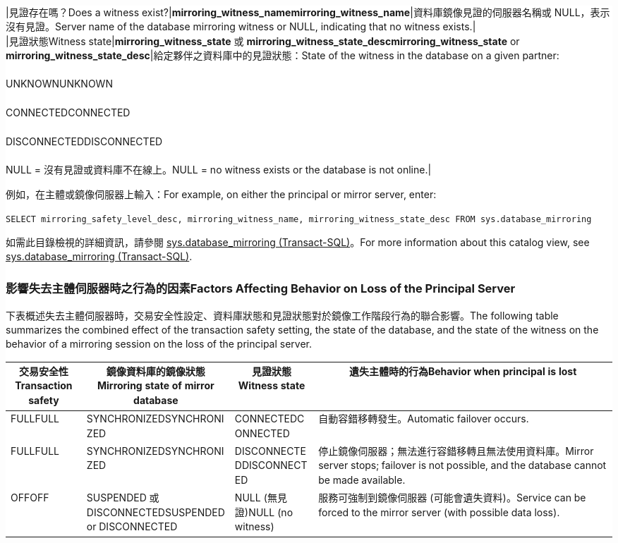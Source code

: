 |<span data-ttu-id="2c316-295">見證存在嗎？</span><span class="sxs-lookup"><span data-stu-id="2c316-295">Does a witness exist?</span></span>|<span data-ttu-id="2c316-296">**mirroring_witness_name**</span><span class="sxs-lookup"><span data-stu-id="2c316-296">**mirroring_witness_name**</span></span>|<span data-ttu-id="2c316-297">資料庫鏡像見證的伺服器名稱或 NULL，表示沒有見證。</span><span class="sxs-lookup"><span data-stu-id="2c316-297">Server name of the database mirroring witness or NULL, indicating that no witness exists.</span></span>|  
|<span data-ttu-id="2c316-298">見證狀態</span><span class="sxs-lookup"><span data-stu-id="2c316-298">Witness state</span></span>|<span data-ttu-id="2c316-299">**mirroring_witness_state** 或 **mirroring_witness_state_desc**</span><span class="sxs-lookup"><span data-stu-id="2c316-299">**mirroring_witness_state** or **mirroring_witness_state_desc**</span></span>|<span data-ttu-id="2c316-300">給定夥伴之資料庫中的見證狀態：</span><span class="sxs-lookup"><span data-stu-id="2c316-300">State of the witness in the database on a given partner:</span></span><br /><br /> <span data-ttu-id="2c316-301">UNKNOWN</span><span class="sxs-lookup"><span data-stu-id="2c316-301">UNKNOWN</span></span><br /><br /> <span data-ttu-id="2c316-302">CONNECTED</span><span class="sxs-lookup"><span data-stu-id="2c316-302">CONNECTED</span></span><br /><br /> <span data-ttu-id="2c316-303">DISCONNECTED</span><span class="sxs-lookup"><span data-stu-id="2c316-303">DISCONNECTED</span></span><br /><br /> <span data-ttu-id="2c316-304">NULL = 沒有見證或資料庫不在線上。</span><span class="sxs-lookup"><span data-stu-id="2c316-304">NULL = no witness exists or the database is not online.</span></span>|  
  
 <span data-ttu-id="2c316-305">例如，在主體或鏡像伺服器上輸入：</span><span class="sxs-lookup"><span data-stu-id="2c316-305">For example, on either the principal or mirror server, enter:</span></span>  
  
```  
SELECT mirroring_safety_level_desc, mirroring_witness_name, mirroring_witness_state_desc FROM sys.database_mirroring  
```  
  
 <span data-ttu-id="2c316-306">如需此目錄檢視的詳細資訊，請參閱 [sys.database_mirroring &#40;Transact-SQL&#41;](/sql/relational-databases/system-catalog-views/sys-database-mirroring-transact-sql)。</span><span class="sxs-lookup"><span data-stu-id="2c316-306">For more information about this catalog view, see [sys.database_mirroring &#40;Transact-SQL&#41;](/sql/relational-databases/system-catalog-views/sys-database-mirroring-transact-sql).</span></span>  
  
###  <a name="factors-affecting-behavior-on-loss-of-the-principal-server"></a><a name="FactorsOnLossOfPrincipal"></a> <span data-ttu-id="2c316-307">影響失去主體伺服器時之行為的因素</span><span class="sxs-lookup"><span data-stu-id="2c316-307">Factors Affecting Behavior on Loss of the Principal Server</span></span>  
 <span data-ttu-id="2c316-308">下表概述失去主體伺服器時，交易安全性設定、資料庫狀態和見證狀態對於鏡像工作階段行為的聯合影響。</span><span class="sxs-lookup"><span data-stu-id="2c316-308">The following table summarizes the combined effect of the transaction safety setting, the state of the database, and the state of the witness on the behavior of a mirroring session on the loss of the principal server.</span></span>  
  
|<span data-ttu-id="2c316-309">交易安全性</span><span class="sxs-lookup"><span data-stu-id="2c316-309">Transaction safety</span></span>|<span data-ttu-id="2c316-310">鏡像資料庫的鏡像狀態</span><span class="sxs-lookup"><span data-stu-id="2c316-310">Mirroring state of mirror database</span></span>|<span data-ttu-id="2c316-311">見證狀態</span><span class="sxs-lookup"><span data-stu-id="2c316-311">Witness state</span></span>|<span data-ttu-id="2c316-312">遺失主體時的行為</span><span class="sxs-lookup"><span data-stu-id="2c316-312">Behavior when principal is lost</span></span>|  
|------------------------|----------------------------------------|-------------------|-------------------------------------|  
|<span data-ttu-id="2c316-313">FULL</span><span class="sxs-lookup"><span data-stu-id="2c316-313">FULL</span></span>|<span data-ttu-id="2c316-314">SYNCHRONIZED</span><span class="sxs-lookup"><span data-stu-id="2c316-314">SYNCHRONIZED</span></span>|<span data-ttu-id="2c316-315">CONNECTED</span><span class="sxs-lookup"><span data-stu-id="2c316-315">CONNECTED</span></span>|<span data-ttu-id="2c316-316">自動容錯移轉發生。</span><span class="sxs-lookup"><span data-stu-id="2c316-316">Automatic failover occurs.</span></span>|  
|<span data-ttu-id="2c316-317">FULL</span><span class="sxs-lookup"><span data-stu-id="2c316-317">FULL</span></span>|<span data-ttu-id="2c316-318">SYNCHRONIZED</span><span class="sxs-lookup"><span data-stu-id="2c316-318">SYNCHRONIZED</span></span>|<span data-ttu-id="2c316-319">DISCONNECTED</span><span class="sxs-lookup"><span data-stu-id="2c316-319">DISCONNECTED</span></span>|<span data-ttu-id="2c316-320">停止鏡像伺服器；無法進行容錯移轉且無法使用資料庫。</span><span class="sxs-lookup"><span data-stu-id="2c316-320">Mirror server stops; failover is not possible, and the database cannot be made available.</span></span>|  
|<span data-ttu-id="2c316-321">OFF</span><span class="sxs-lookup"><span data-stu-id="2c316-321">OFF</span></span>|<span data-ttu-id="2c316-322">SUSPENDED 或 DISCONNECTED</span><span class="sxs-lookup"><span data-stu-id="2c316-322">SUSPENDED or DISCONNECTED</span></span>|<span data-ttu-id="2c316-323">NULL (無見證)</span><span class="sxs-lookup"><span data-stu-id="2c316-323">NULL (no witness)</span></span>|<span data-ttu-id="2c316-324">服務可強制到鏡像伺服器 (可能會遺失資料)。</span><span class="sxs-lookup"><span data-stu-id="2c316-324">Service can be forced to the mirror server (with possible data loss).</span></span>|  